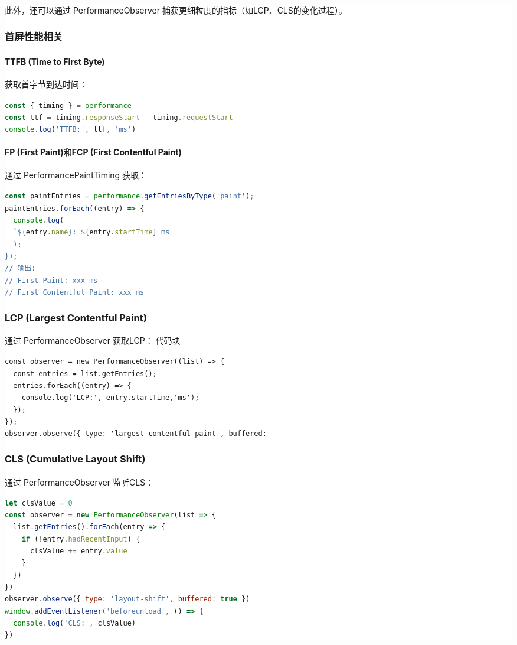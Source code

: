 此外，还可以通过 PerformanceObserver 捕获更细粒度的指标（如LCP、CLS的变化过程）。

### 首屏性能相关

#### TTFB (Time to First Byte)

获取首字节到达时间：

```js
const { timing } = performance
const ttf = timing.responseStart - timing.requestStart
console.log('TTFB:', ttf, 'ms')
```

#### FP (First Paint)和FCP (First Contentful Paint)

通过 PerformancePaintTiming 获取：

```js
const paintEntries = performance.getEntriesByType('paint');
paintEntries.forEach((entry) => {
  console.log(
  `${entry.name}: ${entry.startTime} ms
  );
});
// 输出:
// First Paint: xxx ms
// First Contentful Paint: xxx ms
```

### LCP (Largest Contentful Paint)

通过 PerformanceObserver 获取LCP：
代码块

```
const observer = new PerformanceObserver((list) => {
  const entries = list.getEntries();
  entries.forEach((entry) => {
    console.log('LCP:', entry.startTime,'ms');
  });
});
observer.observe({ type: 'largest-contentful-paint', buffered:
```

### CLS (Cumulative Layout Shift)

通过 PerformanceObserver 监听CLS：

```js
let clsValue = 0
const observer = new PerformanceObserver(list => {
  list.getEntries().forEach(entry => {
    if (!entry.hadRecentInput) {
      clsValue += entry.value
    }
  })
})
observer.observe({ type: 'layout-shift', buffered: true })
window.addEventListener('beforeunload', () => {
  console.log('CLS:', clsValue)
})
```
